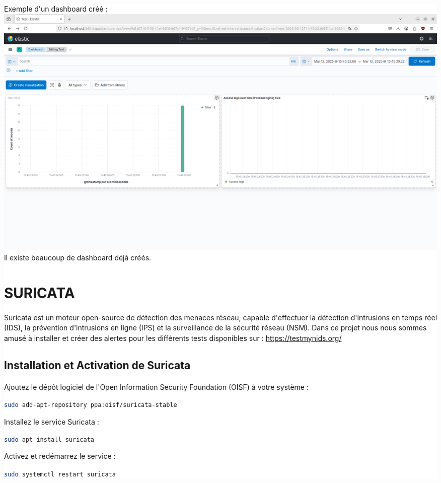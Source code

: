 Exemple d'un dashboard créé :
![](img/DashboardKibana3.png)
Il existe beaucoup de dashboard déjà créés.


# SURICATA

Suricata est un moteur open-source de détection des menaces réseau, capable d'effectuer la détection d'intrusions en temps réel (IDS), la prévention d'intrusions en ligne (IPS) et la surveillance de la sécurité réseau (NSM). Dans ce projet nous nous sommes amusé à installer et créer des alertes pour les différents tests disponibles sur : https://testmynids.org/

## Installation et Activation de Suricata

Ajoutez le dépôt logiciel de l'Open Information Security Foundation (OISF) à votre système :
```bash
sudo add-apt-repository ppa:oisf/suricata-stable
```

Installez le service Suricata :
```bash
sudo apt install suricata
```

Activez et redémarrez le service :
```bash
sudo systemctl restart suricata
```
